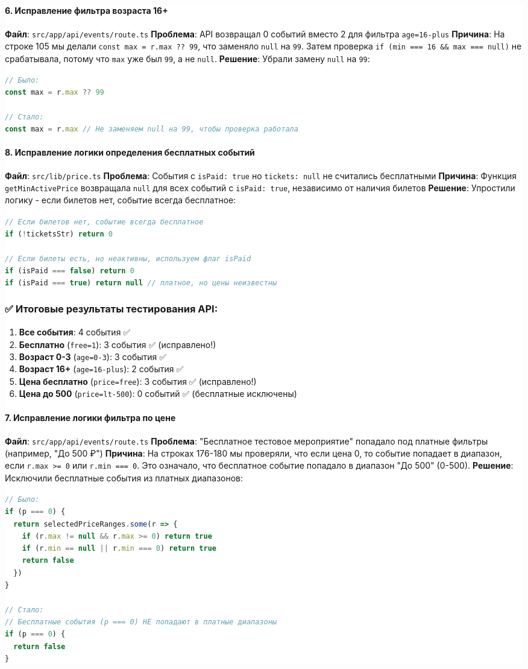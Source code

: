 #### 6. Исправление фильтра возраста 16+
**Файл**: `src/app/api/events/route.ts`
**Проблема**: API возвращал 0 событий вместо 2 для фильтра `age=16-plus`
**Причина**: На строке 105 мы делали `const max = r.max ?? 99`, что заменяло `null` на `99`. Затем проверка `if (min === 16 && max === null)` не срабатывала, потому что `max` уже был `99`, а не `null`.
**Решение**: Убрали замену `null` на `99`:
```typescript
// Было:
const max = r.max ?? 99

// Стало:
const max = r.max // Не заменяем null на 99, чтобы проверка работала
```

#### 8. Исправление логики определения бесплатных событий
**Файл**: `src/lib/price.ts`
**Проблема**: События с `isPaid: true` но `tickets: null` не считались бесплатными
**Причина**: Функция `getMinActivePrice` возвращала `null` для всех событий с `isPaid: true`, независимо от наличия билетов
**Решение**: Упростили логику - если билетов нет, событие всегда бесплатное:
```typescript
// Если билетов нет, событие всегда бесплатное
if (!ticketsStr) return 0

// Если билеты есть, но неактивны, используем флаг isPaid
if (isPaid === false) return 0
if (isPaid === true) return null // платное, но цены неизвестны
```

### ✅ Итоговые результаты тестирования API:

1. **Все события**: 4 события ✅
2. **Бесплатно** (`free=1`): 3 события ✅ (исправлено!)
3. **Возраст 0-3** (`age=0-3`): 3 события ✅
4. **Возраст 16+** (`age=16-plus`): 2 события ✅
5. **Цена бесплатно** (`price=free`): 3 события ✅ (исправлено!)
6. **Цена до 500** (`price=lt-500`): 0 событий ✅ (бесплатные исключены)

#### 7. Исправление логики фильтра по цене
**Файл**: `src/app/api/events/route.ts`
**Проблема**: "Бесплатное тестовое мероприятие" попадало под платные фильтры (например, "До 500 ₽")
**Причина**: На строках 176-180 мы проверяли, что если цена 0, то событие попадает в диапазон, если `r.max >= 0` или `r.min === 0`. Это означало, что бесплатное событие попадало в диапазон "До 500" (0-500).
**Решение**: Исключили бесплатные события из платных диапазонов:
```typescript
// Было:
if (p === 0) {
  return selectedPriceRanges.some(r => {
    if (r.max != null && r.max >= 0) return true
    if (r.min == null || r.min === 0) return true
    return false
  })
}

// Стало:
// Бесплатные события (p === 0) НЕ попадают в платные диапазоны
if (p === 0) {
  return false
}
```
